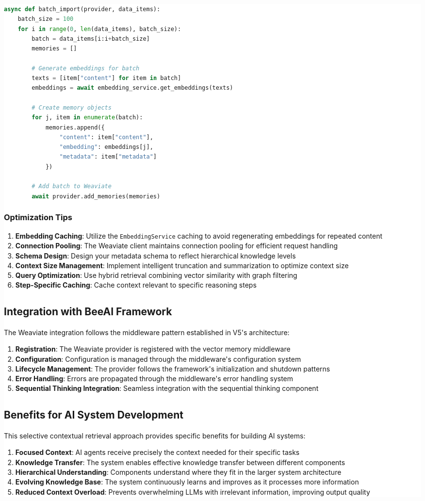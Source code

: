 ```python
async def batch_import(provider, data_items):
    batch_size = 100
    for i in range(0, len(data_items), batch_size):
        batch = data_items[i:i+batch_size]
        memories = []
        
        # Generate embeddings for batch
        texts = [item["content"] for item in batch]
        embeddings = await embedding_service.get_embeddings(texts)
        
        # Create memory objects
        for j, item in enumerate(batch):
            memories.append({
                "content": item["content"],
                "embedding": embeddings[j],
                "metadata": item["metadata"]
            })
        
        # Add batch to Weaviate
        await provider.add_memories(memories)
```

### Optimization Tips

1. **Embedding Caching**: Utilize the `EmbeddingService` caching to avoid regenerating embeddings for repeated content
2. **Connection Pooling**: The Weaviate client maintains connection pooling for efficient request handling
3. **Schema Design**: Design your metadata schema to reflect hierarchical knowledge levels
4. **Context Size Management**: Implement intelligent truncation and summarization to optimize context size
5. **Query Optimization**: Use hybrid retrieval combining vector similarity with graph filtering
6. **Step-Specific Caching**: Cache context relevant to specific reasoning steps

## Integration with BeeAI Framework

The Weaviate integration follows the middleware pattern established in V5's architecture:

1. **Registration**: The Weaviate provider is registered with the vector memory middleware
2. **Configuration**: Configuration is managed through the middleware's configuration system
3. **Lifecycle Management**: The provider follows the framework's initialization and shutdown patterns
4. **Error Handling**: Errors are propagated through the middleware's error handling system
5. **Sequential Thinking Integration**: Seamless integration with the sequential thinking component

## Benefits for AI System Development

This selective contextual retrieval approach provides specific benefits for building AI systems:

1. **Focused Context**: AI agents receive precisely the context needed for their specific tasks
2. **Knowledge Transfer**: The system enables effective knowledge transfer between different components
3. **Hierarchical Understanding**: Components understand where they fit in the larger system architecture
4. **Evolving Knowledge Base**: The system continuously learns and improves as it processes more information
5. **Reduced Context Overload**: Prevents overwhelming LLMs with irrelevant information, improving output quality
